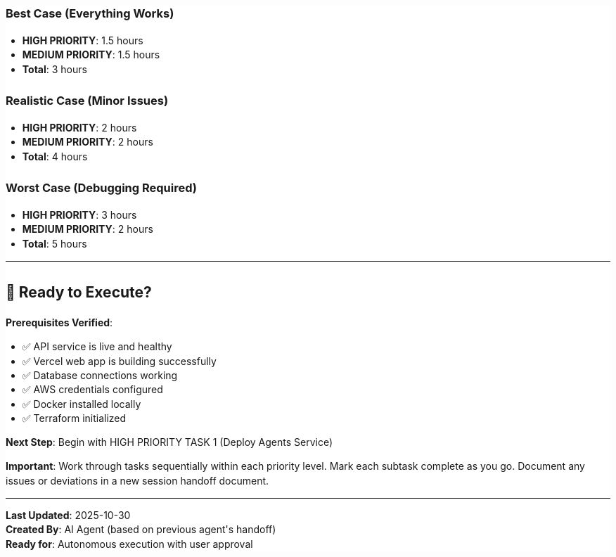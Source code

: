 ### Best Case (Everything Works)
- **HIGH PRIORITY**: 1.5 hours
- **MEDIUM PRIORITY**: 1.5 hours
- **Total**: 3 hours

### Realistic Case (Minor Issues)
- **HIGH PRIORITY**: 2 hours
- **MEDIUM PRIORITY**: 2 hours
- **Total**: 4 hours

### Worst Case (Debugging Required)
- **HIGH PRIORITY**: 3 hours
- **MEDIUM PRIORITY**: 2 hours
- **Total**: 5 hours

---

## 🎯 Ready to Execute?

**Prerequisites Verified**:
- ✅ API service is live and healthy
- ✅ Vercel web app is building successfully
- ✅ Database connections working
- ✅ AWS credentials configured
- ✅ Docker installed locally
- ✅ Terraform initialized

**Next Step**: Begin with HIGH PRIORITY TASK 1 (Deploy Agents Service)

**Important**: Work through tasks sequentially within each priority level. Mark each subtask complete as you go. Document any issues or deviations in a new session handoff document.

---

**Last Updated**: 2025-10-30  
**Created By**: AI Agent (based on previous agent's handoff)  
**Ready for**: Autonomous execution with user approval

